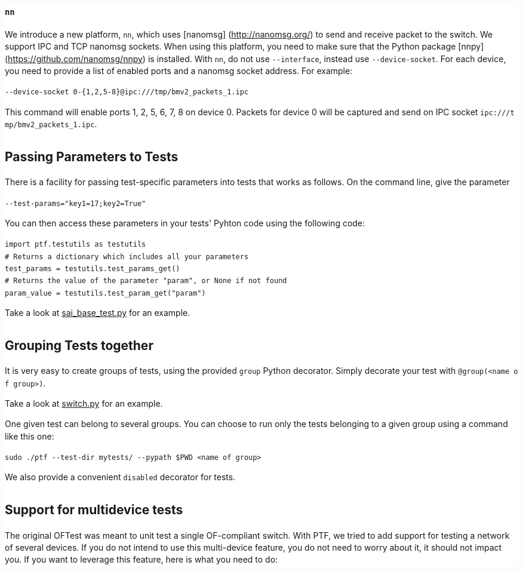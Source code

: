 ### `nn`

We introduce a new platform, `nn`, which uses [nanomsg] (http://nanomsg.org/) to
send and receive packet to the switch. We support IPC and TCP nanomsg
sockets. When using this platform, you need to make sure that the Python package
[nnpy] (https://github.com/nanomsg/nnpy) is installed. With `nn`, do not use
`--interface`, instead use `--device-socket`. For each device, you need to
provide a list of enabled ports and a nanomsg socket address. For example:

    --device-socket 0-{1,2,5-8}@ipc:///tmp/bmv2_packets_1.ipc

This command will enable ports 1, 2, 5, 6, 7, 8 on device 0. Packets for device
0 will be captured and send on IPC socket `ipc:///tmp/bmv2_packets_1.ipc`.

## Passing Parameters to Tests

There is a facility for passing test-specific parameters into tests that works as follows. On the command line, give the parameter

    --test-params="key1=17;key2=True"

You can then access these parameters in your tests' Pyhton code using the
following code:

    import ptf.testutils as testutils
    # Returns a dictionary which includes all your parameters
    test_params = testutils.test_params_get()
    # Returns the value of the parameter "param", or None if not found
    param_value = testutils.test_param_get("param")

Take a look at [sai_base_test.py](example/mytests/sai_base_test.py) for an
example.

## Grouping Tests together

It is very easy to create groups of tests, using the provided `group` Python
decorator. Simply decorate your test with `@group(<name of group>)`.

Take a look at [switch.py](example/mytests/switch.py) for an example.

One given test can belong to several groups. You can choose to run only the
tests belonging to a given group using a command like this one:

    sudo ./ptf --test-dir mytests/ --pypath $PWD <name of group>

We also provide a convenient `disabled` decorator for tests.

## Support for multidevice tests

The original OFTest was meant to unit test a single OF-compliant switch. With
PTF, we tried to add support for testing a network of several devices. If you do
not intend to use this multi-device feature, you do not need to worry about it,
it should not impact you. If you want to leverage this feature, here is what you
need to do:
